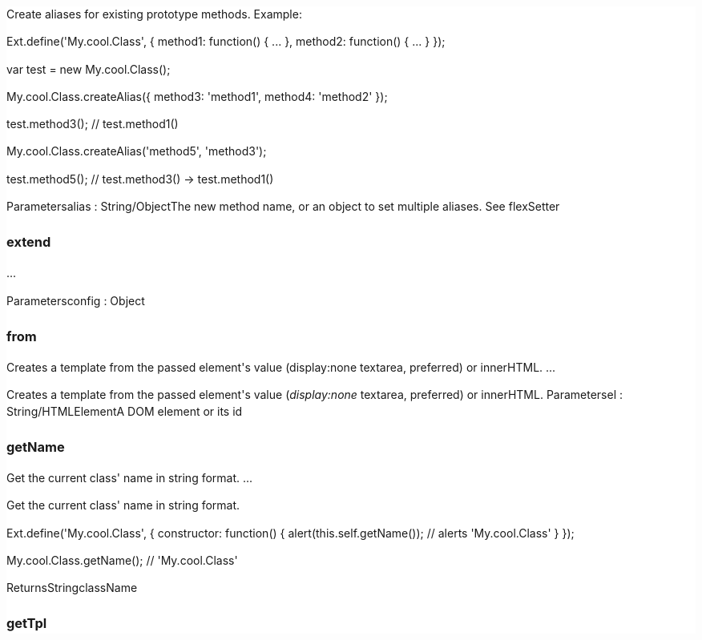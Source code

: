 Create aliases for existing prototype methods. Example:

Ext.define('My.cool.Class', {
    method1: function() { ... },
    method2: function() { ... }
});

var test = new My.cool.Class();

My.cool.Class.createAlias({
    method3: 'method1',
    method4: 'method2'
});

test.method3(); // test.method1()

My.cool.Class.createAlias('method5', 'method3');

test.method5(); // test.method3() -> test.method1()

Parametersalias : String/ObjectThe new method name, or an object to set multiple aliases. See
flexSetter


### extend

...

Parametersconfig : Object


### from

Creates a template from the passed element's value (display:none textarea, preferred) or innerHTML. ...

Creates a template from the passed element's value (*display:none* textarea, preferred) or innerHTML.
Parametersel : String/HTMLElementA DOM element or its id


### getName

Get the current class' name in string format. ...

Get the current class' name in string format.

Ext.define('My.cool.Class', {
    constructor: function() {
        alert(this.self.getName()); // alerts 'My.cool.Class'
    }
});

My.cool.Class.getName(); // 'My.cool.Class'

ReturnsStringclassName


### getTpl
